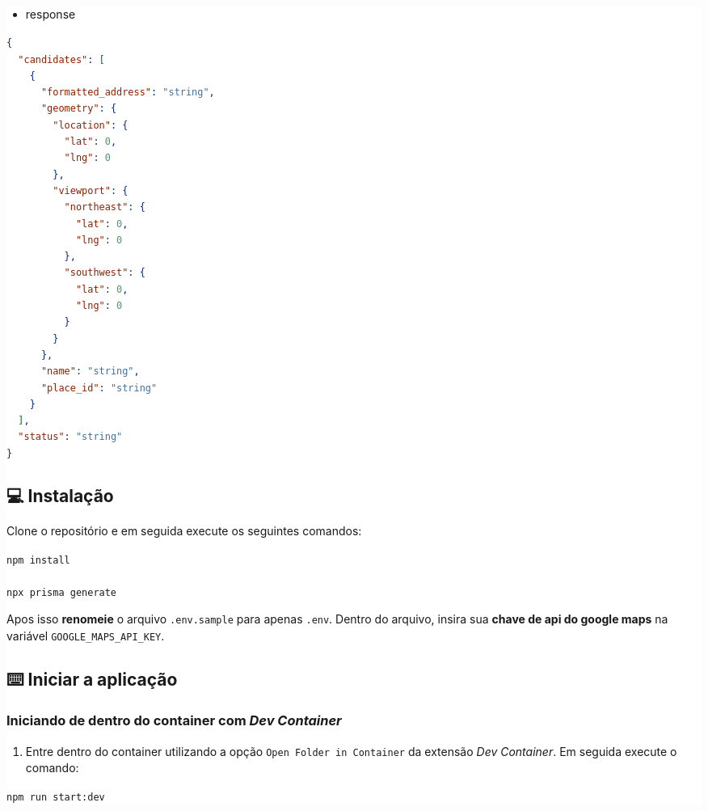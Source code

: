 - response

```json
{
  "candidates": [
    {
      "formatted_address": "string",
      "geometry": {
        "location": {
          "lat": 0,
          "lng": 0
        },
        "viewport": {
          "northeast": {
            "lat": 0,
            "lng": 0
          },
          "southwest": {
            "lat": 0,
            "lng": 0
          }
        }
      },
      "name": "string",
      "place_id": "string"
    }
  ],
  "status": "string"
}
```

## :computer: Instalação

Clone o repositório e em seguida execute os seguintes comandos:

```bash
npm install

npx prisma generate
```

Apos isso **renomeie** o arquivo `.env.sample` para apenas `.env`. Dentro do arquivo, insira sua **chave de api do google maps** na variável `GOOGLE_MAPS_API_KEY`.

## :keyboard: Iniciar a aplicação

### Iniciando de dentro do container com _Dev Container_

1. Entre dentro do container utilizando a opção `Open Folder in Container` da extensão _Dev Container_. Em seguida execute o comando:

```bash
npm run start:dev
```
